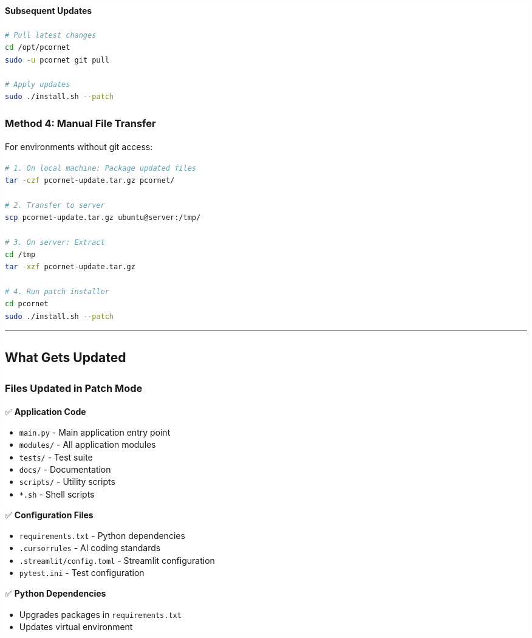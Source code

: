 #### Subsequent Updates

```bash
# Pull latest changes
cd /opt/pcornet
sudo -u pcornet git pull

# Apply updates
sudo ./install.sh --patch
```

### Method 4: Manual File Transfer

For environments without git access:

```bash
# 1. On local machine: Package updated files
tar -czf pcornet-update.tar.gz pcornet/

# 2. Transfer to server
scp pcornet-update.tar.gz ubuntu@server:/tmp/

# 3. On server: Extract
cd /tmp
tar -xzf pcornet-update.tar.gz

# 4. Run patch installer
cd pcornet
sudo ./install.sh --patch
```

---

## What Gets Updated

### Files Updated in Patch Mode

✅ **Application Code**
- `main.py` - Main application entry point
- `modules/` - All application modules
- `tests/` - Test suite
- `docs/` - Documentation
- `scripts/` - Utility scripts
- `*.sh` - Shell scripts

✅ **Configuration Files**
- `requirements.txt` - Python dependencies
- `.cursorrules` - AI coding standards
- `.streamlit/config.toml` - Streamlit configuration
- `pytest.ini` - Test configuration

✅ **Python Dependencies**
- Upgrades packages in `requirements.txt`
- Updates virtual environment
